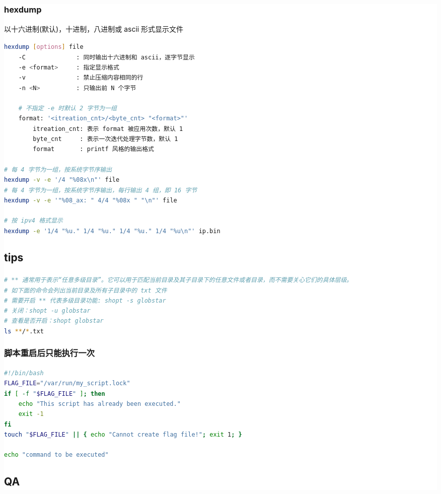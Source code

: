 ### hexdump

以十六进制(默认)，十进制，八进制或 ascii 形式显示文件

```sh
hexdump [options] file
    -C              : 同时输出十六进制和 ascii，逐字节显示
    -e <format>     : 指定显示格式
    -v              : 禁止压缩内容相同的行
    -n <N>          : 只输出前 N 个字节

    # 不指定 -e 时默认 2 字节为一组
    format: '<itreation_cnt>/<byte_cnt> "<format>"'
        itreation_cnt: 表示 format 被应用次数，默认 1
        byte_cnt     : 表示一次迭代处理字节数，默认 1
        format       : printf 风格的输出格式

# 每 4 字节为一组，按系统字节序输出
hexdump -v -e '/4 "%08x\n"' file
# 每 4 字节为一组，按系统字节序输出，每行输出 4 组，即 16 字节
hexdump -v -e '"%08_ax: " 4/4 "%08x " "\n"' file

# 按 ipv4 格式显示
hexdump -e '1/4 "%u." 1/4 "%u." 1/4 "%u." 1/4 "%u\n"' ip.bin
```

## tips

```bash
# ** 通常用于表示“任意多级目录”。它可以用于匹配当前目录及其子目录下的任意文件或者目录，而不需要关心它们的具体层级。
# 如下面的命令会列出当前目录及所有子目录中的 txt 文件
# 需要开启 ** 代表多级目录功能: shopt -s globstar
# 关闭：shopt -u globstar
# 查看是否开启：shopt globstar
ls **/*.txt
```

### 脚本重启后只能执行一次

```sh
#!/bin/bash
FLAG_FILE="/var/run/my_script.lock"
if [ -f "$FLAG_FILE" ]; then
    echo "This script has already been executed."
    exit -1
fi
touch "$FLAG_FILE" || { echo "Cannot create flag file!"; exit 1; }

echo "command to be executed"
```

## QA
